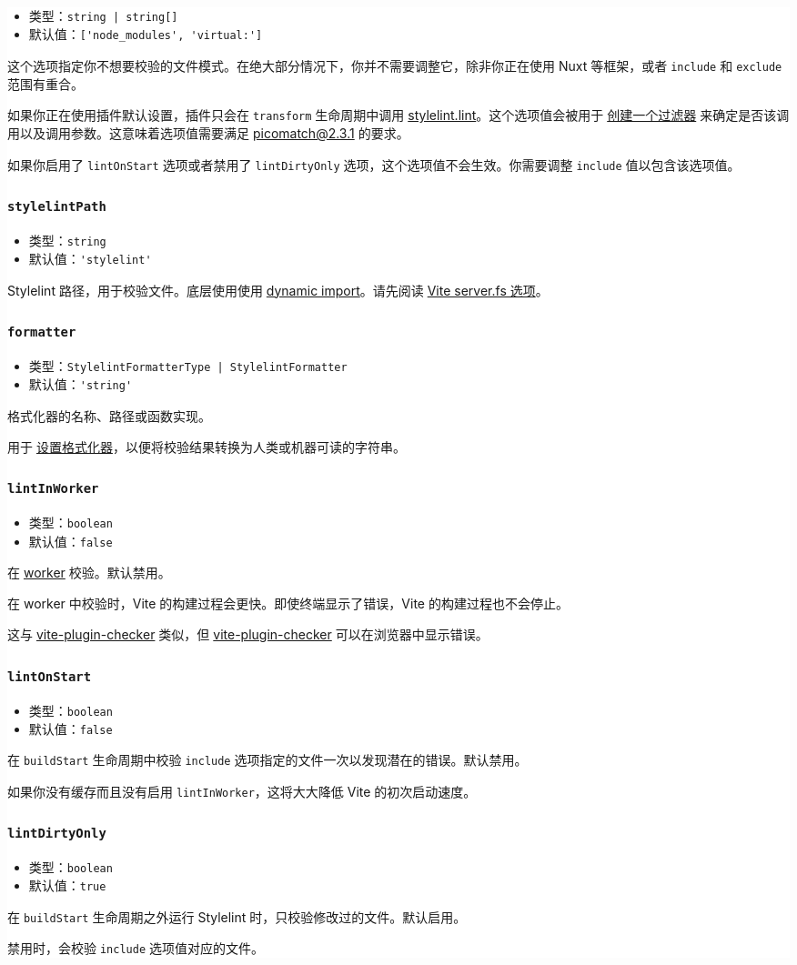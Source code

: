 - 类型：`string | string[]`
- 默认值：`['node_modules', 'virtual:']`

这个选项指定你不想要校验的文件模式。在绝大部分情况下，你并不需要调整它，除非你正在使用 Nuxt 等框架，或者 `include` 和 `exclude` 范围有重合。

如果你正在使用插件默认设置，插件只会在 `transform` 生命周期中调用 [stylelint.lint](https://stylelint.io/user-guide/node-api/)。这个选项值会被用于 [创建一个过滤器](https://github.com/rollup/plugins/blob/master/packages/pluginutils/README.md#createfilter) 来确定是否该调用以及调用参数。这意味着选项值需要满足 [picomatch@2.3.1](https://github.com/micromatch/picomatch/tree/2.3.1) 的要求。

如果你启用了 `lintOnStart` 选项或者禁用了 `lintDirtyOnly` 选项，这个选项值不会生效。你需要调整 `include` 值以包含该选项值。

### `stylelintPath`

- 类型：`string`
- 默认值：`'stylelint'`

Stylelint 路径，用于校验文件。底层使用使用 [dynamic import](https://javascript.info/modules-dynamic-imports)。请先阅读 [Vite server.fs 选项](https://cn.vitejs.dev/config/server-options.html#server-fs-strict)。

### `formatter`

- 类型：`StylelintFormatterType | StylelintFormatter`
- 默认值：`'string'`

格式化器的名称、路径或函数实现。

用于 [设置格式化器](https://stylelint.io/user-guide/usage/options#formatter)，以便将校验结果转换为人类或机器可读的字符串。

### `lintInWorker`

- 类型：`boolean`
- 默认值：`false`

在 [worker](https://nodejs.org/api/worker_threads.html#portpostmessagevalue-tran) 校验。默认禁用。

在 worker 中校验时，Vite 的构建过程会更快。即使终端显示了错误，Vite 的构建过程也不会停止。

这与 [vite-plugin-checker](https://github.com/fi3ework/vite-plugin-checker) 类似，但 [vite-plugin-checker](https://github.com/fi3ework/vite-plugin-checker) 可以在浏览器中显示错误。

### `lintOnStart`

- 类型：`boolean`
- 默认值：`false`

在 `buildStart` 生命周期中校验 `include` 选项指定的文件一次以发现潜在的错误。默认禁用。

如果你没有缓存而且没有启用 `lintInWorker`，这将大大降低 Vite 的初次启动速度。

### `lintDirtyOnly`

- 类型：`boolean`
- 默认值：`true`

在 `buildStart` 生命周期之外运行 Stylelint 时，只校验修改过的文件。默认启用。

禁用时，会校验 `include` 选项值对应的文件。
